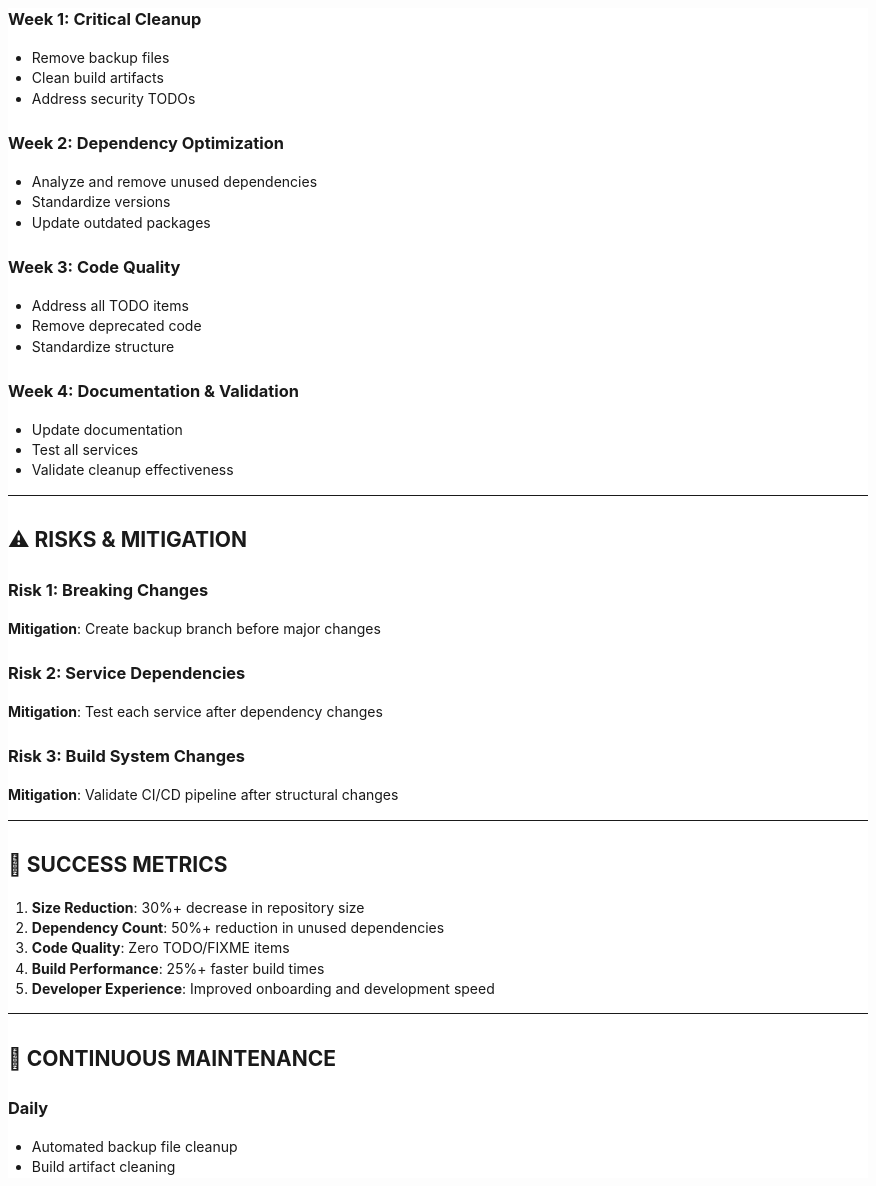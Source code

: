### Week 1: Critical Cleanup
- Remove backup files
- Clean build artifacts
- Address security TODOs

### Week 2: Dependency Optimization
- Analyze and remove unused dependencies
- Standardize versions
- Update outdated packages

### Week 3: Code Quality
- Address all TODO items
- Remove deprecated code
- Standardize structure

### Week 4: Documentation & Validation
- Update documentation
- Test all services
- Validate cleanup effectiveness

---

## ⚠️ RISKS & MITIGATION

### Risk 1: Breaking Changes
**Mitigation**: Create backup branch before major changes

### Risk 2: Service Dependencies
**Mitigation**: Test each service after dependency changes

### Risk 3: Build System Changes
**Mitigation**: Validate CI/CD pipeline after structural changes

---

## 🎯 SUCCESS METRICS

1. **Size Reduction**: 30%+ decrease in repository size
2. **Dependency Count**: 50%+ reduction in unused dependencies
3. **Code Quality**: Zero TODO/FIXME items
4. **Build Performance**: 25%+ faster build times
5. **Developer Experience**: Improved onboarding and development speed

---

## 🔄 CONTINUOUS MAINTENANCE

### Daily
- Automated backup file cleanup
- Build artifact cleaning
